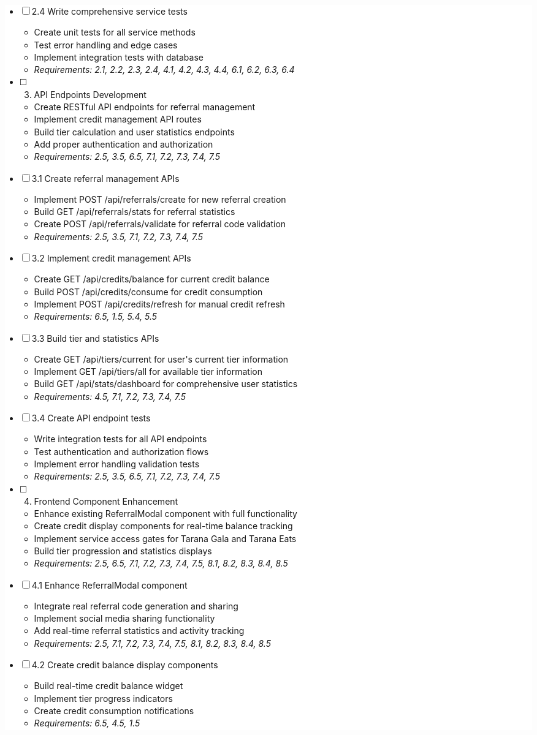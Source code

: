 - [ ] 2.4 Write comprehensive service tests
  - Create unit tests for all service methods
  - Test error handling and edge cases
  - Implement integration tests with database
  - _Requirements: 2.1, 2.2, 2.3, 2.4, 4.1, 4.2, 4.3, 4.4, 6.1, 6.2, 6.3, 6.4_

- [ ] 3. API Endpoints Development
  - Create RESTful API endpoints for referral management
  - Implement credit management API routes
  - Build tier calculation and user statistics endpoints
  - Add proper authentication and authorization
  - _Requirements: 2.5, 3.5, 6.5, 7.1, 7.2, 7.3, 7.4, 7.5_

- [ ] 3.1 Create referral management APIs
  - Implement POST /api/referrals/create for new referral creation
  - Build GET /api/referrals/stats for referral statistics
  - Create POST /api/referrals/validate for referral code validation
  - _Requirements: 2.5, 3.5, 7.1, 7.2, 7.3, 7.4, 7.5_

- [ ] 3.2 Implement credit management APIs
  - Create GET /api/credits/balance for current credit balance
  - Build POST /api/credits/consume for credit consumption
  - Implement POST /api/credits/refresh for manual credit refresh
  - _Requirements: 6.5, 1.5, 5.4, 5.5_

- [ ] 3.3 Build tier and statistics APIs
  - Create GET /api/tiers/current for user's current tier information
  - Implement GET /api/tiers/all for available tier information
  - Build GET /api/stats/dashboard for comprehensive user statistics
  - _Requirements: 4.5, 7.1, 7.2, 7.3, 7.4, 7.5_

- [ ] 3.4 Create API endpoint tests
  - Write integration tests for all API endpoints
  - Test authentication and authorization flows
  - Implement error handling validation tests
  - _Requirements: 2.5, 3.5, 6.5, 7.1, 7.2, 7.3, 7.4, 7.5_

- [ ] 4. Frontend Component Enhancement
  - Enhance existing ReferralModal component with full functionality
  - Create credit display components for real-time balance tracking
  - Implement service access gates for Tarana Gala and Tarana Eats
  - Build tier progression and statistics displays
  - _Requirements: 2.5, 6.5, 7.1, 7.2, 7.3, 7.4, 7.5, 8.1, 8.2, 8.3, 8.4, 8.5_

- [ ] 4.1 Enhance ReferralModal component
  - Integrate real referral code generation and sharing
  - Implement social media sharing functionality
  - Add real-time referral statistics and activity tracking
  - _Requirements: 2.5, 7.1, 7.2, 7.3, 7.4, 7.5, 8.1, 8.2, 8.3, 8.4, 8.5_

- [ ] 4.2 Create credit balance display components
  - Build real-time credit balance widget
  - Implement tier progress indicators
  - Create credit consumption notifications
  - _Requirements: 6.5, 4.5, 1.5_
